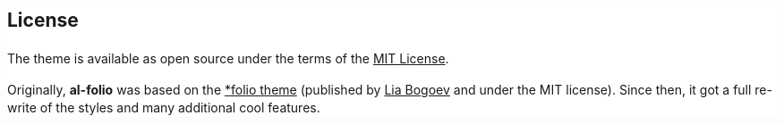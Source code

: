 




## License

The theme is available as open source under the terms of the [MIT License](https://github.com/alshedivat/al-folio/blob/master/LICENSE).

Originally, **al-folio** was based on the [\*folio theme](https://github.com/bogoli/-folio) (published by [Lia Bogoev](https://liabogoev.com) and under the MIT license).
Since then, it got a full re-write of the styles and many additional cool features.
